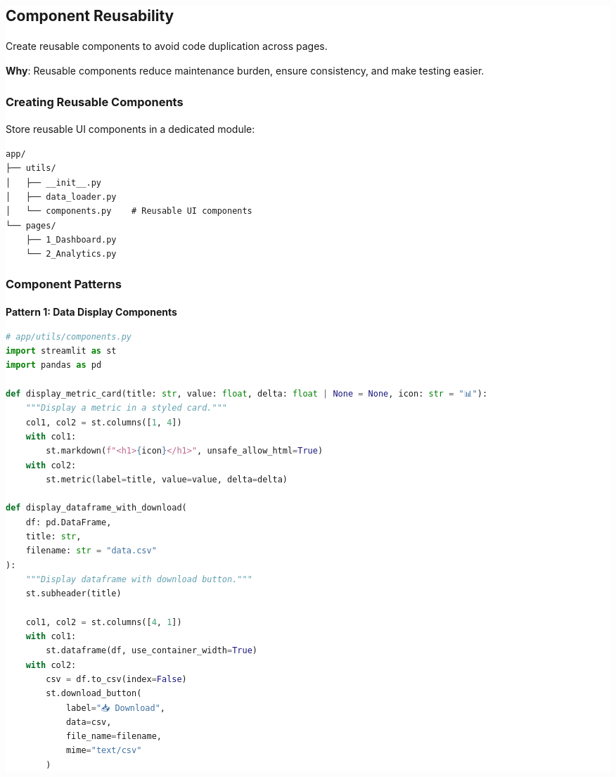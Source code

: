 
## Component Reusability

Create reusable components to avoid code duplication across pages.

**Why**: Reusable components reduce maintenance burden, ensure consistency, and make testing easier.

### Creating Reusable Components

Store reusable UI components in a dedicated module:

```
app/
├── utils/
│   ├── __init__.py
│   ├── data_loader.py
│   └── components.py    # Reusable UI components
└── pages/
    ├── 1_Dashboard.py
    └── 2_Analytics.py
```

### Component Patterns

**Pattern 1: Data Display Components**

```python
# app/utils/components.py
import streamlit as st
import pandas as pd

def display_metric_card(title: str, value: float, delta: float | None = None, icon: str = "📊"):
    """Display a metric in a styled card."""
    col1, col2 = st.columns([1, 4])
    with col1:
        st.markdown(f"<h1>{icon}</h1>", unsafe_allow_html=True)
    with col2:
        st.metric(label=title, value=value, delta=delta)

def display_dataframe_with_download(
    df: pd.DataFrame,
    title: str,
    filename: str = "data.csv"
):
    """Display dataframe with download button."""
    st.subheader(title)

    col1, col2 = st.columns([4, 1])
    with col1:
        st.dataframe(df, use_container_width=True)
    with col2:
        csv = df.to_csv(index=False)
        st.download_button(
            label="📥 Download",
            data=csv,
            file_name=filename,
            mime="text/csv"
        )
```
